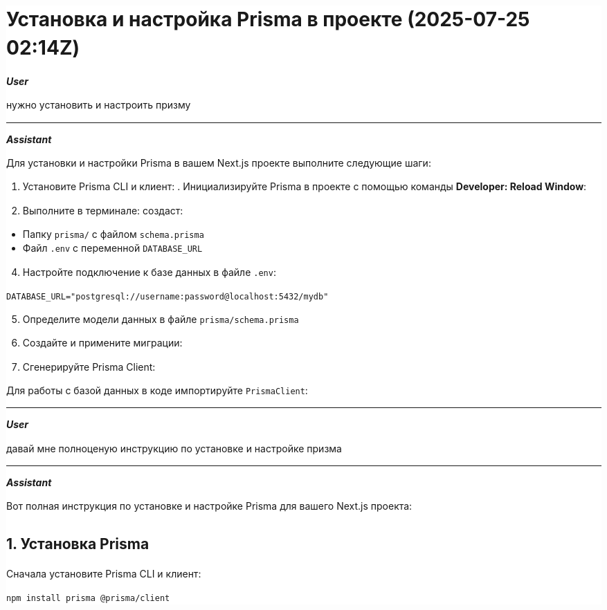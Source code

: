 

# Установка и настройка Prisma в проекте (2025-07-25 02:14Z)

_**User**_

нужно установить и настроить призму

---

_**Assistant**_

Для установки и настройки Prisma в вашем Next.js проекте выполните следующие шаги:

1. Установите Prisma CLI и клиент:
. Инициализируйте Prisma в проекте с помощью команды **Developer: Reload Window**:


3. Выполните в терминале:
 создаст:
- Папку `prisma/` с файлом `schema.prisma`
- Файл `.env` с переменной `DATABASE_URL`

4. Настройте подключение к базе данных в файле `.env`:

```
DATABASE_URL="postgresql://username:password@localhost:5432/mydb"
```


5. Определите модели данных в файле `prisma/schema.prisma`

6. Создайте и примените миграции:


7. Сгенерируйте Prisma Client:


Для работы с базой данных в коде импортируйте `PrismaClient`:


---

_**User**_

давай мне полноценую инструкцию по установке и настройке призма

---

_**Assistant**_

Вот полная инструкция по установке и настройке Prisma для вашего Next.js проекта:

## 1. Установка Prisma

Сначала установите Prisma CLI и клиент:

```bash
npm install prisma @prisma/client
```
